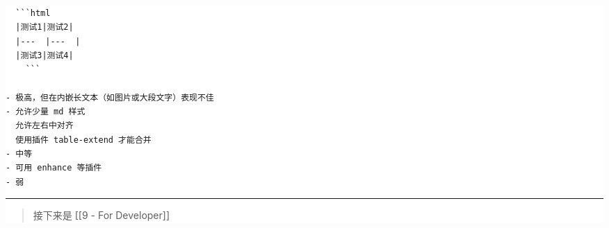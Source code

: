 	  ```html
	  |测试1|测试2|
	  |---  |---  |
	  |测试3|测试4|
		```

	- 极高，但在内嵌长文本（如图片或大段文字）表现不佳
	- 允许少量 md 样式
	  允许左右中对齐
	  使用插件 table-extend 才能合并
	- 中等
	- 可用 enhance 等插件
	- 弱


---

> 接下来是 [[9 - For Developer]]